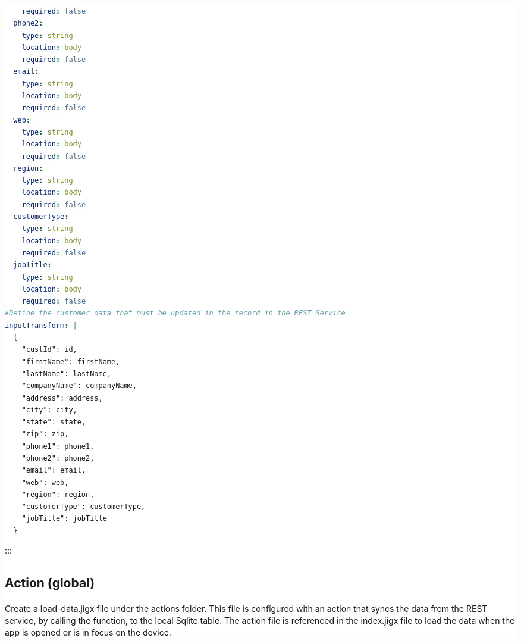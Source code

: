 ```yaml
    required: false
  phone2:
    type: string
    location: body
    required: false
  email:
    type: string
    location: body
    required: false
  web:
    type: string
    location: body
    required: false
  region:
    type: string
    location: body
    required: false
  customerType:
    type: string
    location: body
    required: false
  jobTitle:
    type: string
    location: body
    required: false
#Define the customer data that must be updated in the record in the REST Service  
inputTransform: |
  {
    "custId": id,
    "firstName": firstName,
    "lastName": lastName,
    "companyName": companyName,
    "address": address,
    "city": city,
    "state": state, 
    "zip": zip,
    "phone1": phone1,
    "phone2": phone2,
    "email": email,
    "web": web,
    "region": region,
    "customerType": customerType,
    "jobTitle": jobTitle
  }
```
:::

## Action (global)

Create a load-data.jigx file under the actions folder. This file is configured with an action that syncs the data from the REST service, by calling the function, to the local Sqlite table. The action file is referenced in the index.jigx file to load the data when the app is opened or is in focus on the device.
